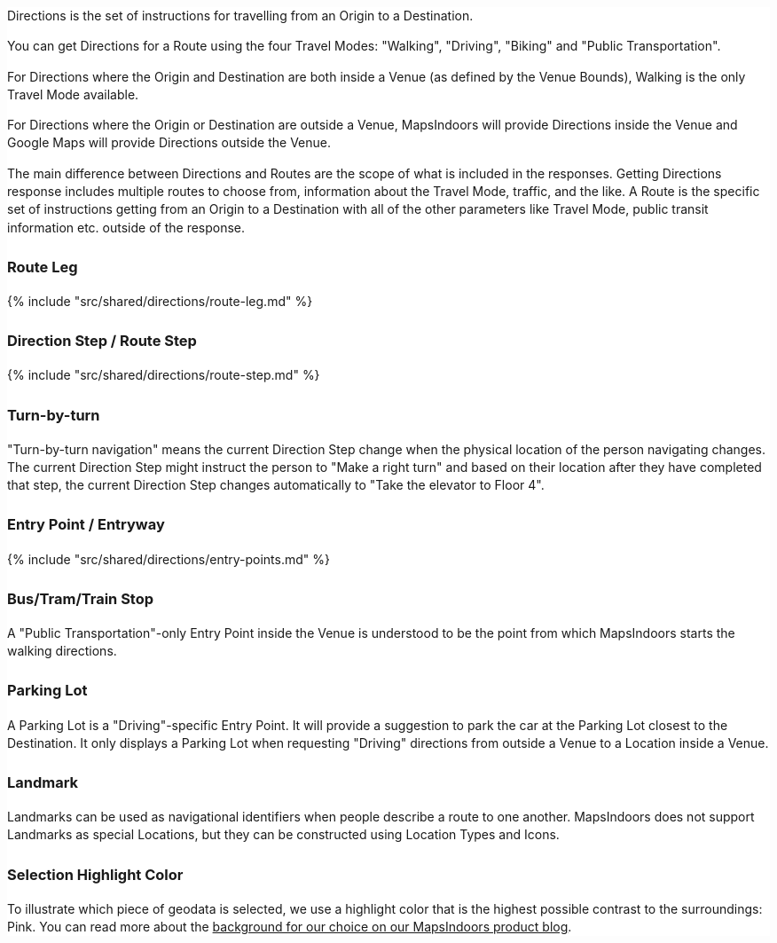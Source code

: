 Directions is the set of instructions for travelling from an Origin to a Destination.

You can get Directions for a Route using the four Travel Modes: "Walking", "Driving", "Biking" and "Public Transportation".

For Directions where the Origin and Destination are both inside a Venue (as defined by the Venue Bounds), Walking is the only Travel Mode available.

For Directions where the Origin or Destination are outside a Venue, MapsIndoors will provide Directions inside the Venue and Google Maps will provide Directions outside the Venue.

The main difference between Directions and Routes are the scope of what is included in the responses. Getting Directions response includes multiple routes to choose from, information about the Travel Mode, traffic, and the like. A Route is the specific set of instructions getting from an Origin to a Destination with all of the other parameters like Travel Mode, public transit information etc. outside of the response.

### Route Leg

{% include "src/shared/directions/route-leg.md" %}

### Direction Step / Route Step

{% include "src/shared/directions/route-step.md" %}

### Turn-by-turn

"Turn-by-turn navigation" means the current Direction Step change when the physical location of the person navigating changes. The current Direction Step might instruct the person to "Make a right turn" and based on their location after they have completed that step, the current Direction Step changes automatically to "Take the elevator to Floor 4".

### Entry Point / Entryway

{% include "src/shared/directions/entry-points.md" %}

### Bus/Tram/Train Stop

A "Public Transportation"-only Entry Point inside the Venue is understood to be the point from which MapsIndoors starts the walking directions.

### Parking Lot

A Parking Lot is a "Driving"-specific Entry Point. It will provide a suggestion to park the car at the Parking Lot closest to the Destination. It only displays a Parking Lot when requesting "Driving" directions from outside a Venue to a Location inside a Venue.

### Landmark

Landmarks can be used as navigational identifiers when people describe a route to one another. MapsIndoors does not support Landmarks as special Locations, but they can be constructed using Location Types and Icons.

### Selection Highlight Color

To illustrate which piece of geodata is selected, we use a highlight color that is the highest possible contrast to the surroundings: Pink. You can read more about the [background for our choice on our MapsIndoors product blog](https://blog.mapspeople.com/new-selection-highlight-color).
